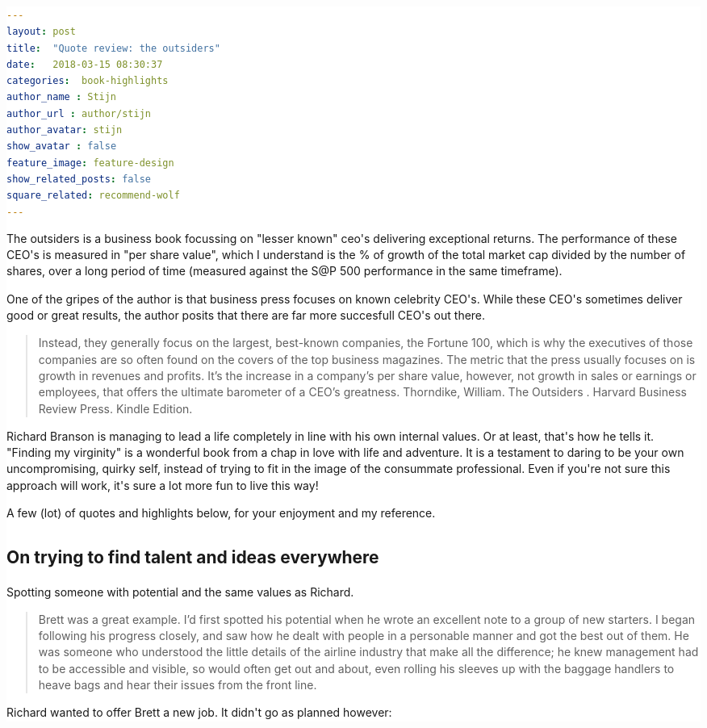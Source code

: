```yaml
---
layout: post
title:  "Quote review: the outsiders"
date:   2018-03-15 08:30:37
categories:  book-highlights
author_name : Stijn
author_url : author/stijn
author_avatar: stijn 
show_avatar : false
feature_image: feature-design
show_related_posts: false
square_related: recommend-wolf
---
```


The outsiders is a business book focussing on "lesser known" ceo's delivering exceptional returns.
The performance of these CEO's is measured in "per share value", which I understand is the % of growth of the total market cap divided by the number of shares, over a long period of time (measured against the S@P 500 performance in the same timeframe).

One of the gripes of the author is that business press focuses on known celebrity CEO's. 
While these CEO's sometimes deliver good or great results, the author posits that there are far more succesfull CEO's out there.

> Instead, they generally focus on the largest, best-known companies, the Fortune 100, which is why the executives of those companies are so often found on the covers of the top business magazines. The metric that the press usually focuses on is growth in revenues and profits. It’s the increase in a company’s per share value, however, not growth in sales or earnings or employees, that offers the ultimate barometer of a CEO’s greatness. Thorndike, William. The Outsiders . Harvard Business Review Press. Kindle Edition. 


Richard Branson is managing to lead a life completely in line with his own internal values. Or at least, that's how he tells it.
"Finding my virginity" is a wonderful book from a chap in love with life and adventure.
It is a testament to daring to be your own uncompromising, quirky self, instead of trying to fit in the image of the consummate professional. 
Even if you're not sure this approach will work, it's sure a lot more fun to live this way!

A few (lot) of quotes and highlights below, for your enjoyment and my reference.


## On trying to find talent and ideas everywhere

Spotting someone with potential and the same values as Richard. 

> Brett was a great example. I’d first spotted his potential when he wrote an excellent note to a group of new starters. I began following his progress closely, and saw how he dealt with people in a personable manner and got the best out of them. He was someone who understood the little details of the airline industry that make all the difference; he knew management had to be accessible and visible, so would often get out and about, even rolling his sleeves up with the baggage handlers to heave bags and hear their issues from the front line.

Richard wanted to offer Brett a new job. It didn't go as planned however: 
